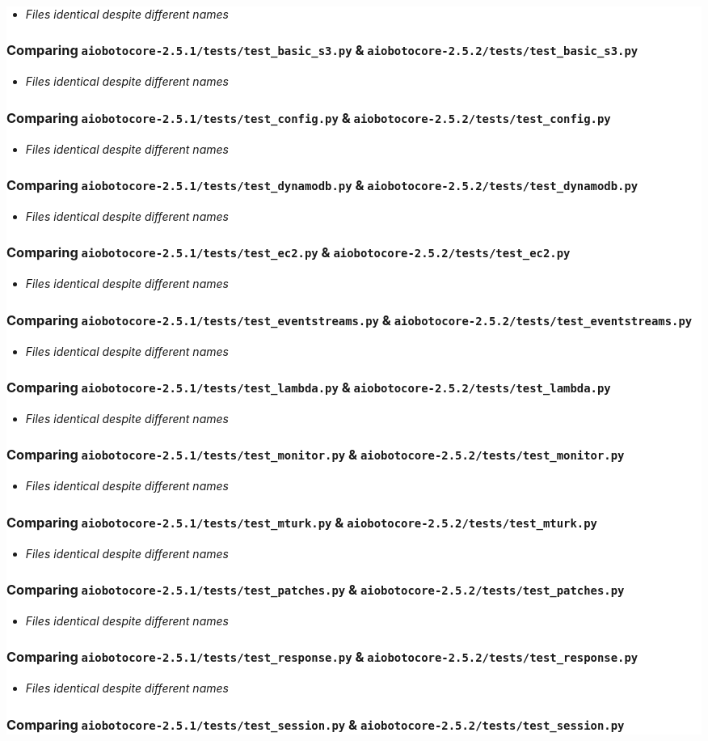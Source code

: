  * *Files identical despite different names*

### Comparing `aiobotocore-2.5.1/tests/test_basic_s3.py` & `aiobotocore-2.5.2/tests/test_basic_s3.py`

 * *Files identical despite different names*

### Comparing `aiobotocore-2.5.1/tests/test_config.py` & `aiobotocore-2.5.2/tests/test_config.py`

 * *Files identical despite different names*

### Comparing `aiobotocore-2.5.1/tests/test_dynamodb.py` & `aiobotocore-2.5.2/tests/test_dynamodb.py`

 * *Files identical despite different names*

### Comparing `aiobotocore-2.5.1/tests/test_ec2.py` & `aiobotocore-2.5.2/tests/test_ec2.py`

 * *Files identical despite different names*

### Comparing `aiobotocore-2.5.1/tests/test_eventstreams.py` & `aiobotocore-2.5.2/tests/test_eventstreams.py`

 * *Files identical despite different names*

### Comparing `aiobotocore-2.5.1/tests/test_lambda.py` & `aiobotocore-2.5.2/tests/test_lambda.py`

 * *Files identical despite different names*

### Comparing `aiobotocore-2.5.1/tests/test_monitor.py` & `aiobotocore-2.5.2/tests/test_monitor.py`

 * *Files identical despite different names*

### Comparing `aiobotocore-2.5.1/tests/test_mturk.py` & `aiobotocore-2.5.2/tests/test_mturk.py`

 * *Files identical despite different names*

### Comparing `aiobotocore-2.5.1/tests/test_patches.py` & `aiobotocore-2.5.2/tests/test_patches.py`

 * *Files identical despite different names*

### Comparing `aiobotocore-2.5.1/tests/test_response.py` & `aiobotocore-2.5.2/tests/test_response.py`

 * *Files identical despite different names*

### Comparing `aiobotocore-2.5.1/tests/test_session.py` & `aiobotocore-2.5.2/tests/test_session.py`
